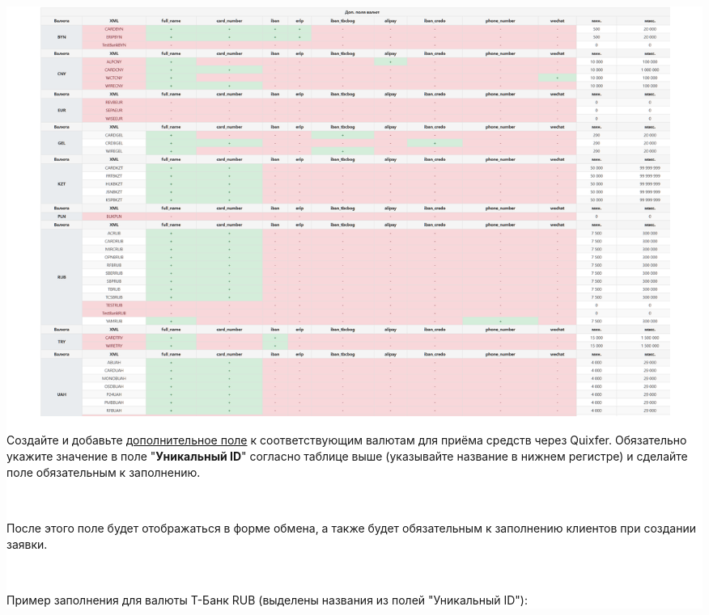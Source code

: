 <figure><img src="../../../.gitbook/assets/image (5) (1).png" alt=""><figcaption></figcaption></figure>

Создайте и добавьте [дополнительное поле](https://premium.gitbook.io/main/osnovnye-nastroiki/valyuty-i-napravleniya-obmena/dopolnitelnye-polya) к соответствующим валютам для приёма средств через Quixfer. Обязательно укажите значение в поле "**Уникальный ID**" согласно таблице выше (указывайте название в нижнем регистре) и сделайте поле обязательным к заполнению.

<figure><img src="https://premium.gitbook.io/main/~gitbook/image?url=https%3A%2F%2F2574066779-files.gitbook.io%2F%7E%2Ffiles%2Fv0%2Fb%2Fgitbook-x-prod.appspot.com%2Fo%2Fspaces%252Fm9kqZXsNykrN6VyxxXBO%252Fuploads%252FyBUMmdMiMlEvL4OlAoxr%252Fimage.png%3Falt%3Dmedia%26token%3D9669cfff-79cc-49fb-a222-50ecccb3fa5e&#x26;width=300&#x26;dpr=4&#x26;quality=100&#x26;sign=50a9f19f&#x26;sv=2" alt="" width="375"><figcaption></figcaption></figure>

После этого поле будет отображаться в форме обмена, а также будет обязательным к заполнению клиентов при создании заявки.

<figure><img src="https://premium.gitbook.io/main/~gitbook/image?url=https%3A%2F%2F2574066779-files.gitbook.io%2F%7E%2Ffiles%2Fv0%2Fb%2Fgitbook-x-prod.appspot.com%2Fo%2Fspaces%252Fm9kqZXsNykrN6VyxxXBO%252Fuploads%252FcoBFe70zmN1JtepEFM68%252Fimage.png%3Falt%3Dmedia%26token%3Da5a19b16-bc6f-425d-89ed-bb07c7065e00&#x26;width=300&#x26;dpr=4&#x26;quality=100&#x26;sign=d8ed43c6&#x26;sv=2" alt="" width="375"><figcaption></figcaption></figure>

Пример заполнения для валюты T-Банк RUB (выделены названия из полей "Уникальный ID"):
